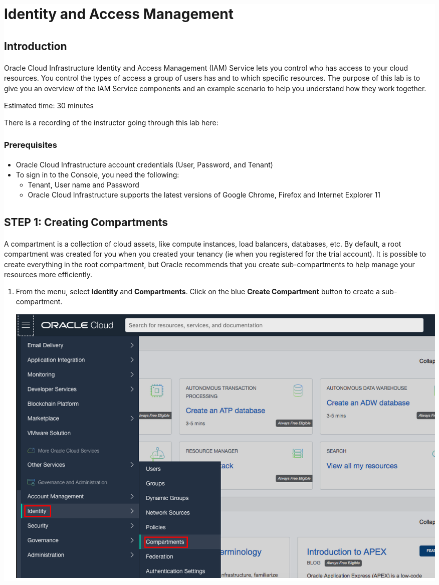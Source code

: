 # Identity and Access Management

## Introduction

Oracle Cloud Infrastructure Identity and Access Management (IAM) Service lets you control who has access to your cloud resources. You control the types of access a group of users has and to which specific resources. The purpose of this lab is to give you an overview of the IAM Service components and an example scenario to help you understand how they work together.

Estimated time: 30 minutes

There is a recording of the instructor going through this lab here:

[](youtube:wQU9mb9yX7o)

### Prerequisites

- Oracle Cloud Infrastructure account credentials (User, Password, and Tenant)
- To sign in to the Console, you need the following:
  - Tenant, User name and Password
  - Oracle Cloud Infrastructure supports the latest versions of Google Chrome, Firefox and Internet Explorer 11

## **STEP 1**: Creating Compartments

A compartment is a collection of cloud assets, like compute instances, load balancers, databases, etc. By default, a root compartment was created for you when you created your tenancy (ie when you registered for the trial account). It is possible to create everything in the root compartment, but Oracle recommends that you create sub-compartments to help manage your resources more efficiently.

1. From the menu, select **Identity** and **Compartments**. Click on the blue **Create Compartment** button to create a sub-compartment.

   ![Create a compartment](images/img005.png)